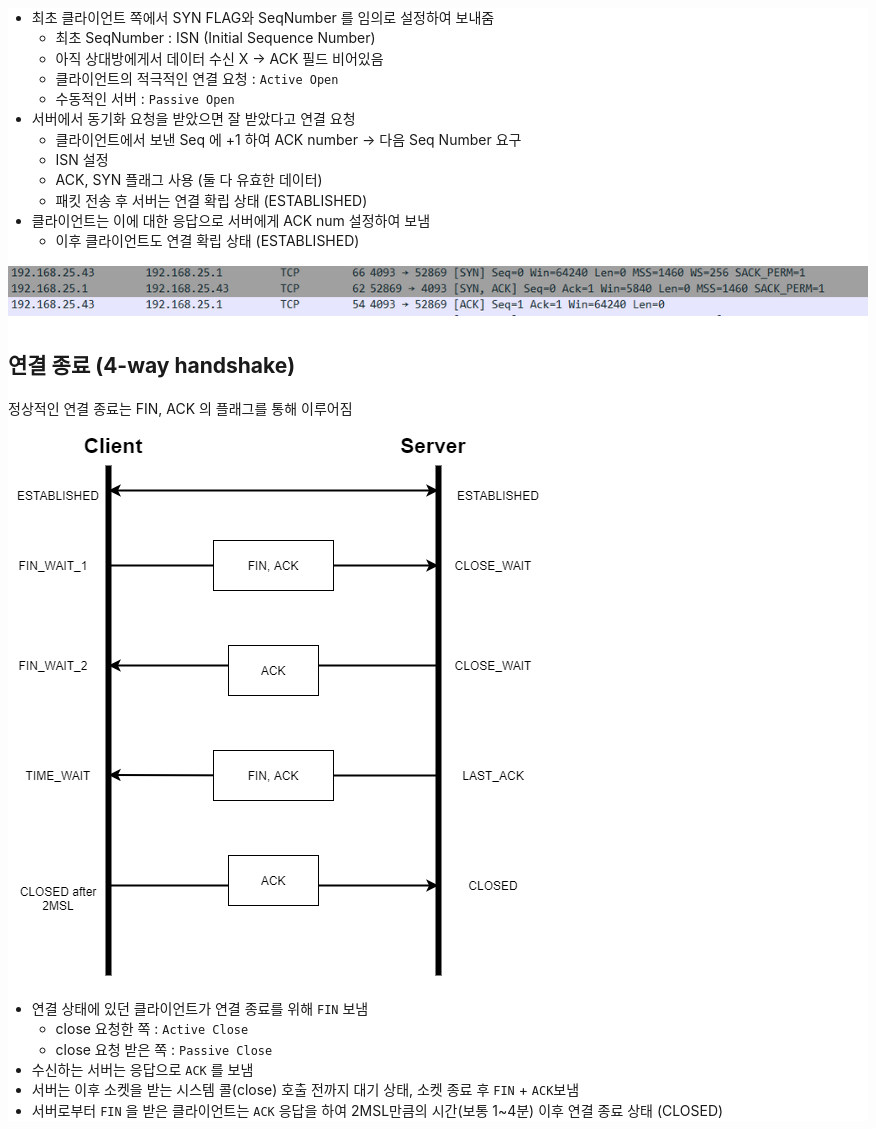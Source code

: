 - 최초 클라이언트 쪽에서 SYN FLAG와 SeqNumber 를 임의로 설정하여 보내줌
  - 최초 SeqNumber  : ISN (Initial Sequence Number)
  - 아직 상대방에게서 데이터 수신 X → ACK 필드 비어있음
  - 클라이언트의 적극적인 연결 요청 : `Active Open`
  - 수동적인 서버 : `Passive Open`
- 서버에서 동기화 요청을 받았으면 잘 받았다고 연결 요청
  - 클라이언트에서 보낸 Seq 에 +1 하여 ACK number → 다음 Seq Number 요구
  - ISN 설정
  - ACK, SYN 플래그 사용 (둘 다 유효한 데이터)
  - 패킷 전송 후 서버는 연결 확립 상태 (ESTABLISHED)
- 클라이언트는 이에 대한 응답으로 서버에게 ACK num 설정하여 보냄
  - 이후 클라이언트도 연결 확립 상태 (ESTABLISHED)

![](images/WEEK20.assets/3way.png)













## 연결 종료 (4-way handshake)

정상적인 연결 종료는 FIN, ACK 의 플래그를 통해 이루어짐

![](images/WEEK20.assets/4wayHandshake.png)

- 연결 상태에 있던 클라이언트가 연결 종료를 위해 `FIN` 보냄
  - close 요청한 쪽 : `Active Close`
  - close 요청 받은 쪽 : `Passive Close`
- 수신하는 서버는 응답으로 `ACK` 를 보냄
- 서버는 이후 소켓을 받는 시스템 콜(close) 호출 전까지 대기 상태, 소켓 종료 후 `FIN` + `ACK`보냄
- 서버로부터 `FIN` 을 받은 클라이언트는 `ACK` 응답을 하여 2MSL만큼의 시간(보통 1~4분) 이후 연결 종료 상태 (CLOSED)